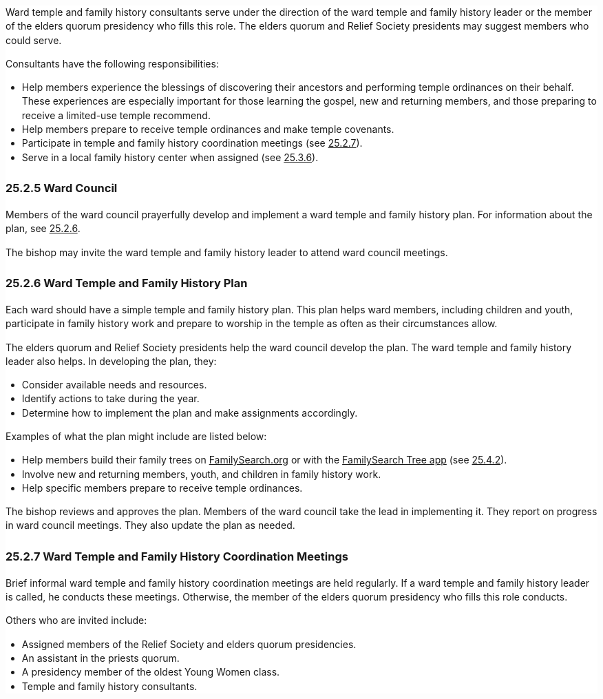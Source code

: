 Ward temple and family history consultants serve under the direction of the ward temple and family history leader or the member of the elders quorum presidency who fills this role. The elders quorum and Relief Society presidents may suggest members who could serve.

Consultants have the following responsibilities:

* Help members experience the blessings of discovering their ancestors and performing temple ordinances on their behalf. These experiences are especially important for those learning the gospel, new and returning members, and those preparing to receive a limited-use temple recommend.
* Help members prepare to receive temple ordinances and make temple covenants.
* Participate in temple and family history coordination meetings (see [25.2.7](/study/manual/general-handbook/25-temple-and-family-history-work?lang=eng¶=title_number13-p72#title_number13)).
* Serve in a local family history center when assigned (see [25.3.6](/study/manual/general-handbook/25-temple-and-family-history-work?lang=eng¶=title_number20-p104#title_number20)).
### 25.2.5 Ward Council

Members of the ward council prayerfully develop and implement a ward temple and family history plan. For information about the plan, see [25.2.6](/study/manual/general-handbook/25-temple-and-family-history-work?lang=eng¶=title_number12-p63#title_number12).

The bishop may invite the ward temple and family history leader to attend ward council meetings.

### 25.2.6 Ward Temple and Family History Plan

Each ward should have a simple temple and family history plan. This plan helps ward members, including children and youth, participate in family history work and prepare to worship in the temple as often as their circumstances allow.

The elders quorum and Relief Society presidents help the ward council develop the plan. The ward temple and family history leader also helps. In developing the plan, they:

* Consider available needs and resources.
* Identify actions to take during the year.
* Determine how to implement the plan and make assignments accordingly.

Examples of what the plan might include are listed below:

* Help members build their family trees on [FamilySearch.org](http://www.familysearch.org) or with the [FamilySearch Tree app](http://www.familysearch.org/blog/en/mobile) (see [25.4.2](/study/manual/general-handbook/25-temple-and-family-history-work?lang=eng¶=title_number23-p112#title_number23)).
* Involve new and returning members, youth, and children in family history work.
* Help specific members prepare to receive temple ordinances.

The bishop reviews and approves the plan. Members of the ward council take the lead in implementing it. They report on progress in ward council meetings. They also update the plan as needed.

### 25.2.7 Ward Temple and Family History Coordination Meetings

Brief informal ward temple and family history coordination meetings are held regularly. If a ward temple and family history leader is called, he conducts these meetings. Otherwise, the member of the elders quorum presidency who fills this role conducts.

Others who are invited include:

* Assigned members of the Relief Society and elders quorum presidencies.
* An assistant in the priests quorum.
* A presidency member of the oldest Young Women class.
* Temple and family history consultants.
